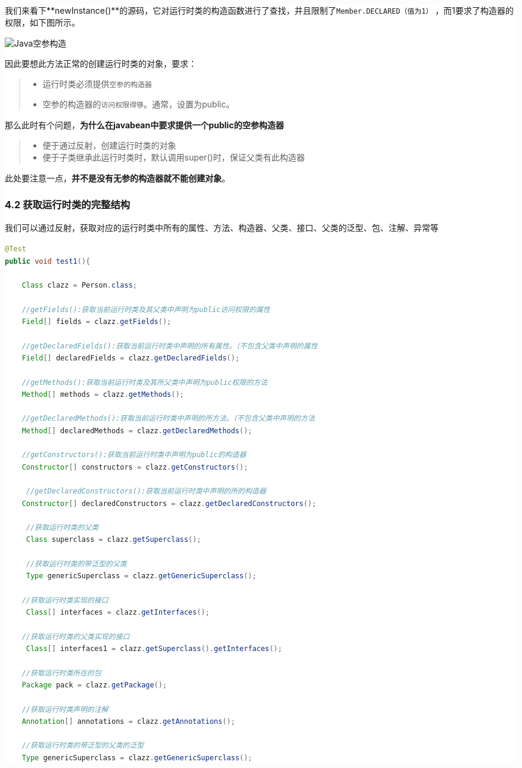 我们来看下**newInstance()**的源码，它对运行时类的构造函数进行了查找，并且限制了``Member.DECLARED（值为1）``
，而1要求了构造器的权限，如下图所示。

![Java空参构造](https://raw.githubusercontent.com/MyMonsterCat/md_image/main/%E5%9F%BA%E7%A1%80/Java%E5%8F%8D%E5%B0%84%E6%9C%BA%E5%88%B6/MemberDeclare.png)

因此要想此方法正常的创建运行时类的对象，要求：

> - 运行时类必须提供``空参的构造器``
>
> - 空参的构造器的``访问权限得够``。通常，设置为public。

那么此时有个问题，**为什么在javabean中要求提供一个public的空参构造器**

> - 便于通过反射，创建运行时类的对象
> - 便于子类继承此运行时类时，默认调用super()时，保证父类有此构造器

此处要注意一点，**并不是没有无参的构造器就不能创建对象**。

### 4.2 获取运行时类的完整结构

我们可以通过反射，获取对应的运行时类中所有的属性、方法、构造器、父类、接口、父类的泛型、包、注解、异常等

```java
@Test
public void test1(){

    Class clazz = Person.class;

    //getFields():获取当前运行时类及其父类中声明为public访问权限的属性
    Field[] fields = clazz.getFields();

    //getDeclaredFields():获取当前运行时类中声明的所有属性。（不包含父类中声明的属性
    Field[] declaredFields = clazz.getDeclaredFields();
    
    //getMethods():获取当前运行时类及其所父类中声明为public权限的方法
    Method[] methods = clazz.getMethods();
    
    //getDeclaredMethods():获取当前运行时类中声明的所方法。（不包含父类中声明的方法
    Method[] declaredMethods = clazz.getDeclaredMethods();
    
    //getConstructors():获取当前运行时类中声明为public的构造器
    Constructor[] constructors = clazz.getConstructors();
    
     //getDeclaredConstructors():获取当前运行时类中声明的所的构造器
    Constructor[] declaredConstructors = clazz.getDeclaredConstructors();
    
     //获取运行时类的父类
     Class superclass = clazz.getSuperclass();
    
     //获取运行时类的带泛型的父类
     Type genericSuperclass = clazz.getGenericSuperclass();
    
    //获取运行时类实现的接口
     Class[] interfaces = clazz.getInterfaces();
    
    //获取运行时类的父类实现的接口
     Class[] interfaces1 = clazz.getSuperclass().getInterfaces();
    
    //获取运行时类所在的包
    Package pack = clazz.getPackage();
    
    //获取运行时类声明的注解
    Annotation[] annotations = clazz.getAnnotations();
    
    //获取运行时类的带泛型的父类的泛型
    Type genericSuperclass = clazz.getGenericSuperclass();
```